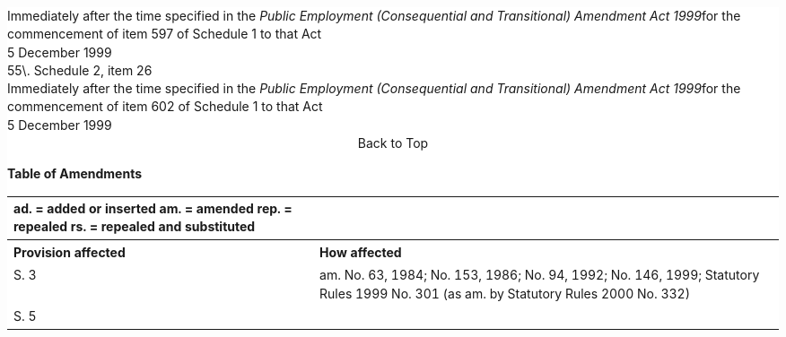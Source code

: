   </td>
  <td colspan="1" align="left">
    <div>Immediately after the time specified in the <i>Public Employment (Consequential and Transitional) Amendment Act 1999</i>for the commencement of item&#160;597 of Schedule&#160;1 to that Act</div>

  </td>
  <td colspan="1" align="left">
    <div>5 December 1999</div>

  </td>
</tr>
<tr align="left">
  <td colspan="1" align="left">
    <div>55\. Schedule&#160;2, item&#160;26</div>

  </td>
  <td colspan="1" align="left">
    <div>Immediately after the time specified in the <i>Public Employment (Consequential and Transitional) Amendment Act 1999</i>for the commencement of item&#160;602 of Schedule&#160;1 to that Act</div>

  </td>
  <td colspan="1" align="left">
    <div>5 December 1999</div>

  </td>
</tr></table>

<center>Back to Top</center>

**Table of Amendments**

<table><tr align="left">
  <th colspan="1" align="left">
    <div>ad. = added or inserted am. = amended rep. = repealed rs. = repealed and substituted</div>

  </th>
</tr>
<tr align="left">
  <th colspan="1" align="left">
    <div>Provision affected</div>

  </th>
  <th colspan="1" align="left">
    <div>How affected</div>

  </th>
</tr>
<tr align="left">
  <td colspan="1" align="left">
    <div>S. 3</div>

  </td>
  <td colspan="1" align="left">
    <div>am. No. 63, 1984; No. 153, 1986; No. 94, 1992; No. 146, 1999; Statutory Rules 1999 No. 301 (as am. by Statutory Rules 2000 No. 332)</div>

  </td>
</tr>
<tr align="left">
  <td colspan="1" align="left">
    <div>S. 5</div>
